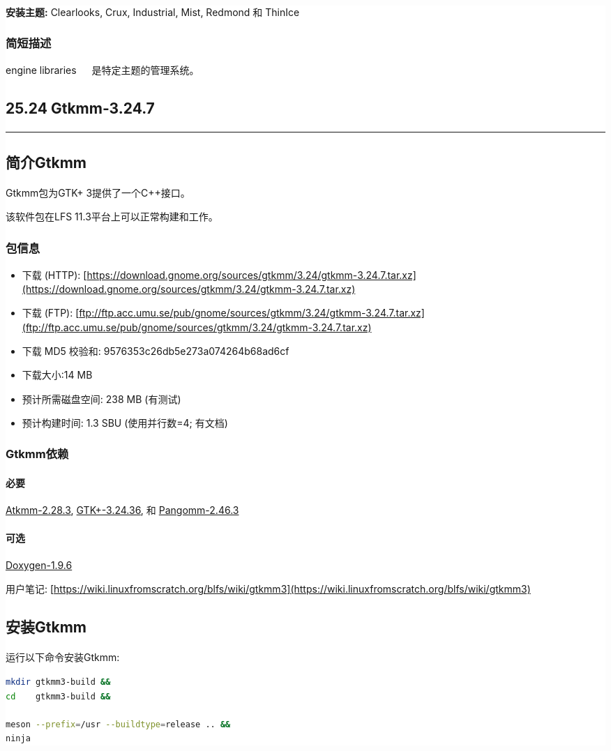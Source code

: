 **安装主题:** Clearlooks, Crux, Industrial, Mist, Redmond 和 ThinIce

### 简短描述

engine libraries        &emsp; 是特定主题的管理系统。


## 25.24 Gtkmm-3.24.7
--------

简介Gtkmm
---------------------

Gtkmm包为GTK+ 3提供了一个C++接口。

该软件包在LFS 11.3平台上可以正常构建和工作。

### 包信息

*   下载 (HTTP): [https://download.gnome.org/sources/gtkmm/3.24/gtkmm-3.24.7.tar.xz](https://download.gnome.org/sources/gtkmm/3.24/gtkmm-3.24.7.tar.xz)
    
*   下载 (FTP): [ftp://ftp.acc.umu.se/pub/gnome/sources/gtkmm/3.24/gtkmm-3.24.7.tar.xz](ftp://ftp.acc.umu.se/pub/gnome/sources/gtkmm/3.24/gtkmm-3.24.7.tar.xz)
    
*   下载 MD5 校验和: 9576353c26db5e273a074264b68ad6cf
    
*   下载大小:14 MB
    
*   预计所需磁盘空间: 238 MB (有测试)
    
*   预计构建时间: 1.3 SBU (使用并行数=4; 有文档)
    

### Gtkmm依赖

#### 必要

[Atkmm-2.28.3](25.Graphical_environment_libraries.md#252-atkmm-2283), [GTK+-3.24.36](25.Graphical_environment_libraries.md#2521-gtk-32436), 和 [Pangomm-2.46.3](25.Graphical_environment_libraries.md#2543-pangomm-2463)

#### 可选

[Doxygen-1.9.6](13.Programming.md#135-doxygen-196)

用户笔记: [https://wiki.linuxfromscratch.org/blfs/wiki/gtkmm3](https://wiki.linuxfromscratch.org/blfs/wiki/gtkmm3)

安装Gtkmm
---------------------

运行以下命令安装Gtkmm:

```bash
mkdir gtkmm3-build &&
cd    gtkmm3-build &&

meson --prefix=/usr --buildtype=release .. &&
ninja
```
